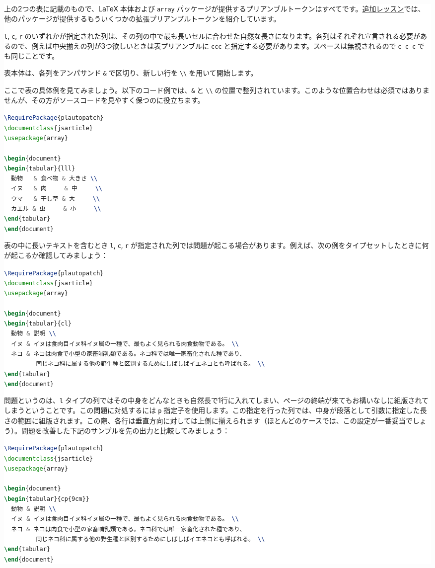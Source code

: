 上の2つの表に記載のもので、LaTeX 本体および `array` パッケージが提供するプリアンブルトークンはすべてです。[追加レッスン](more-08)では、他のパッケージが提供するもういくつかの拡張プリアンブルトークンを紹介しています。

`l`, `c`, `r` のいずれかが指定された列は、その列の中で最も長いセルに合わせた自然な長さになります。各列はそれぞれ宣言される必要があるので、例えば中央揃えの列が3つ欲しいときは表プリアンブルに `ccc` と指定する必要があります。スペースは無視されるので `c c c` でも同じことです。

表本体は、各列をアンパサンド `&` で区切り、新しい行を `\\` を用いて開始します。

ここで表の具体例を見てみましょう。以下のコード例では、`&` と `\\` の位置で整列されています。このような位置合わせは必須ではありませんが、その方がソースコードを見やすく保つのに役立ちます。


```latex
\RequirePackage{plautopatch}
\documentclass{jsarticle}
\usepackage{array}

\begin{document}
\begin{tabular}{lll}
  動物   & 食べ物 & 大きさ \\
  イヌ   & 肉     & 中     \\
  ウマ   & 干し草 & 大     \\
  カエル & 虫     & 小     \\
\end{tabular}
\end{document}
```


表の中に長いテキストを含むとき `l`, `c`, `r` が指定された列では問題が起こる場合があります。例えば、次の例をタイプセットしたときに何が起こるか確認してみましょう：


```latex
\RequirePackage{plautopatch}
\documentclass{jsarticle}
\usepackage{array}

\begin{document}
\begin{tabular}{cl}
  動物 & 説明 \\
  イヌ & イヌは食肉目イヌ科イヌ属の一種で、最もよく見られる肉食動物である。 \\
  ネコ & ネコは肉食で小型の家畜哺乳類である。ネコ科では唯一家畜化された種であり、
         同じネコ科に属する他の野生種と区別するためにしばしばイエネコとも呼ばれる。 \\
\end{tabular}
\end{document}
```


問題というのは、`l` タイプの列ではその中身をどんなときも自然長で1行に入れてしまい、ページの終端が来てもお構いなしに組版されてしまうということです。この問題に対処するには `p` 指定子を使用します。この指定を行った列では、中身が段落として引数に指定した長さの範囲に組版されます。この際、各行は垂直方向に対しては上側に揃えられます（ほとんどのケースでは、この設定が一番妥当でしょう）。問題を改善した下記のサンプルを先の出力と比較してみましょう：


```latex
\RequirePackage{plautopatch}
\documentclass{jsarticle}
\usepackage{array}

\begin{document}
\begin{tabular}{cp{9cm}}
  動物 & 説明 \\
  イヌ & イヌは食肉目イヌ科イヌ属の一種で、最もよく見られる肉食動物である。 \\
  ネコ & ネコは肉食で小型の家畜哺乳類である。ネコ科では唯一家畜化された種であり、
         同じネコ科に属する他の野生種と区別するためにしばしばイエネコとも呼ばれる。 \\
\end{tabular}
\end{document}
```
